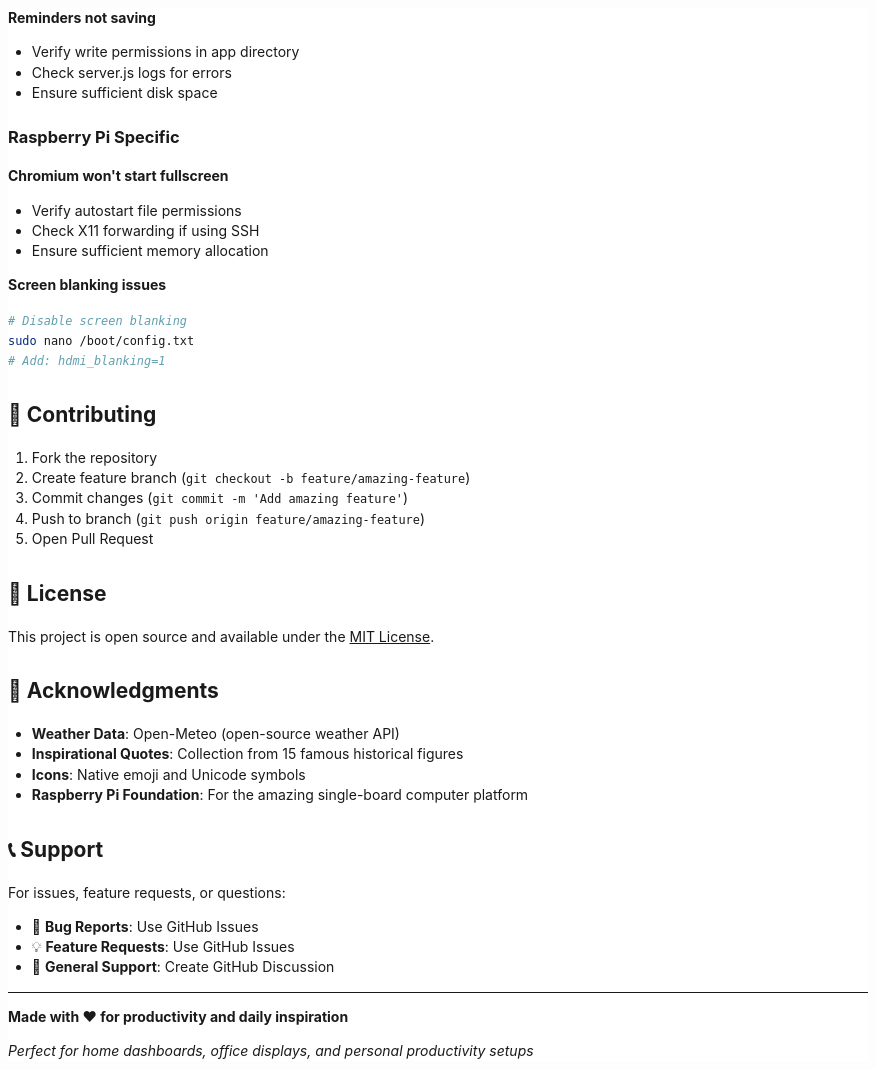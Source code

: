 **Reminders not saving**
- Verify write permissions in app directory
- Check server.js logs for errors
- Ensure sufficient disk space

### Raspberry Pi Specific

**Chromium won't start fullscreen**
- Verify autostart file permissions
- Check X11 forwarding if using SSH
- Ensure sufficient memory allocation

**Screen blanking issues**
```bash
# Disable screen blanking
sudo nano /boot/config.txt
# Add: hdmi_blanking=1
```

## 🤝 Contributing

1. Fork the repository
2. Create feature branch (`git checkout -b feature/amazing-feature`)
3. Commit changes (`git commit -m 'Add amazing feature'`)
4. Push to branch (`git push origin feature/amazing-feature`)
5. Open Pull Request

## 📄 License

This project is open source and available under the [MIT License](LICENSE).

## 🙏 Acknowledgments

- **Weather Data**: Open-Meteo (open-source weather API)
- **Inspirational Quotes**: Collection from 15 famous historical figures
- **Icons**: Native emoji and Unicode symbols
- **Raspberry Pi Foundation**: For the amazing single-board computer platform

## 📞 Support

For issues, feature requests, or questions:
- 🐛 **Bug Reports**: Use GitHub Issues
- 💡 **Feature Requests**: Use GitHub Issues  
- 📧 **General Support**: Create GitHub Discussion

---

**Made with ❤️ for productivity and daily inspiration**

*Perfect for home dashboards, office displays, and personal productivity setups*
